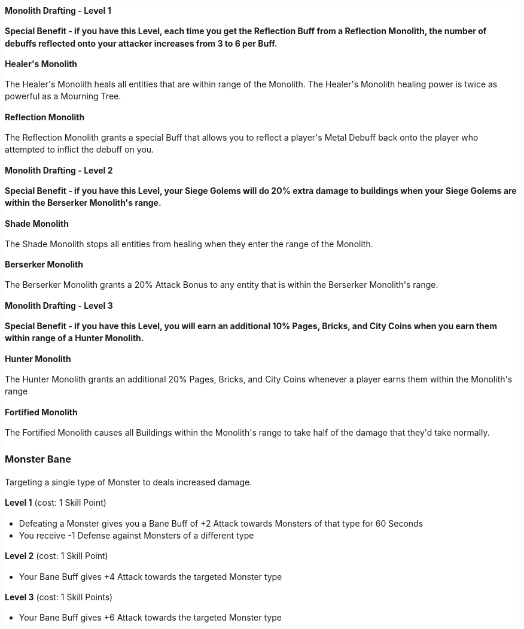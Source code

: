 **Monolith Drafting - Level 1**

**Special Benefit - if you have this Level, each time you get the Reflection Buff from a Reflection Monolith, the number of debuffs reflected onto your attacker increases from 3 to 6 per Buff.**

**Healer's Monolith**

The Healer's Monolith heals all entities that are within range of the Monolith. The Healer's Monolith healing power is twice as powerful as a Mourning Tree.


**Reflection Monolith**

The Reflection Monolith grants a special Buff that allows you to reflect a player's Metal Debuff back onto the player who attempted to inflict the debuff on you.

**Monolith Drafting - Level 2**

**Special Benefit - if you have this Level, your Siege Golems will do 20% extra damage to buildings when your Siege Golems are within the Berserker Monolith's range.**

**Shade Monolith**

The Shade Monolith stops all entities from healing when they enter the range of the Monolith.

**Berserker Monolith**

The Berserker Monolith grants a 20% Attack Bonus to any entity that is within the Berserker Monolith's range.

**Monolith Drafting - Level 3**

**Special Benefit - if you have this Level, you will earn an additional 10% Pages, Bricks, and City Coins when you earn them within range of a Hunter Monolith.**

**Hunter Monolith**

The Hunter Monolith grants an additional 20% Pages, Bricks, and City Coins whenever a player earns them within the Monolith's range

**Fortified Monolith**

The Fortified Monolith causes all Buildings within the Monolith's range to take half of the damage that they'd take normally.

### Monster Bane 

Targeting a single type of Monster to deals increased damage.

**Level 1** (cost: 1 Skill Point)

- Defeating a Monster gives you a Bane Buff of +2 Attack towards Monsters of that type for 60 Seconds
- You receive -1 Defense against Monsters of a different type

**Level 2** (cost: 1 Skill Point)

- Your Bane Buff gives +4 Attack towards the targeted Monster type

**Level 3** (cost: 1 Skill Points)

- Your Bane Buff gives +6 Attack towards the targeted Monster type
